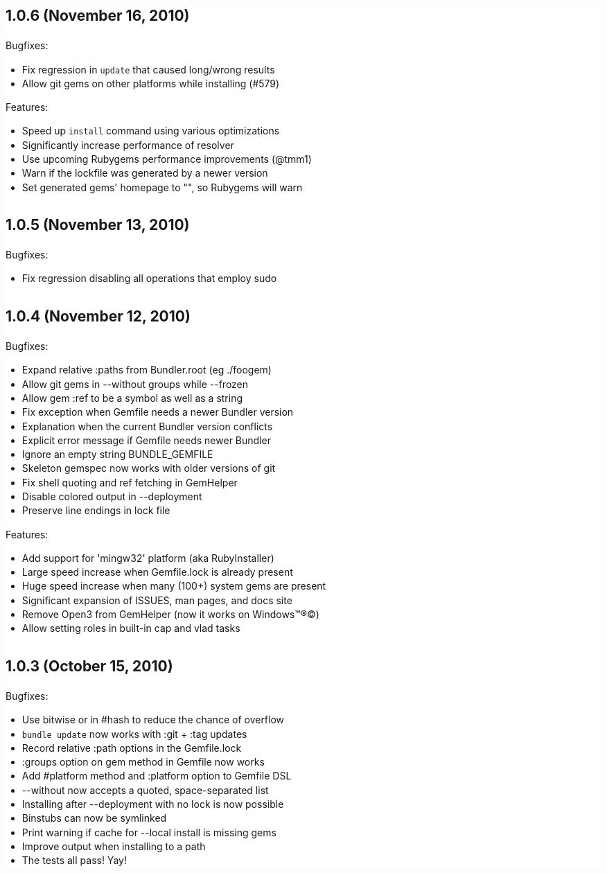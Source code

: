## 1.0.6 (November 16, 2010)

Bugfixes:

  - Fix regression in `update` that caused long/wrong results
  - Allow git gems on other platforms while installing (#579)

Features:

  - Speed up `install` command using various optimizations
  - Significantly increase performance of resolver
  - Use upcoming Rubygems performance improvements (@tmm1)
  - Warn if the lockfile was generated by a newer version
  - Set generated gems' homepage to "", so Rubygems will warn

## 1.0.5 (November 13, 2010)

Bugfixes:

  - Fix regression disabling all operations that employ sudo

## 1.0.4 (November 12, 2010)

Bugfixes:

  - Expand relative :paths from Bundler.root (eg ./foogem)
  - Allow git gems in --without groups while --frozen
  - Allow gem :ref to be a symbol as well as a string
  - Fix exception when Gemfile needs a newer Bundler version
  - Explanation when the current Bundler version conflicts
  - Explicit error message if Gemfile needs newer Bundler
  - Ignore an empty string BUNDLE_GEMFILE
  - Skeleton gemspec now works with older versions of git
  - Fix shell quoting and ref fetching in GemHelper
  - Disable colored output in --deployment
  - Preserve line endings in lock file

Features:

  - Add support for 'mingw32' platform (aka RubyInstaller)
  - Large speed increase when Gemfile.lock is already present
  - Huge speed increase when many (100+) system gems are present
  - Significant expansion of ISSUES, man pages, and docs site
  - Remove Open3 from GemHelper (now it works on Windows™®©)
  - Allow setting roles in built-in cap and vlad tasks

## 1.0.3 (October 15, 2010)

Bugfixes:

  - Use bitwise or in #hash to reduce the chance of overflow
  - `bundle update` now works with :git + :tag updates
  - Record relative :path options in the Gemfile.lock
  - :groups option on gem method in Gemfile now works
  - Add #platform method and :platform option to Gemfile DSL
  - --without now accepts a quoted, space-separated list
  - Installing after --deployment with no lock is now possible
  - Binstubs can now be symlinked
  - Print warning if cache for --local install is missing gems
  - Improve output when installing to a path
  - The tests all pass! Yay!
